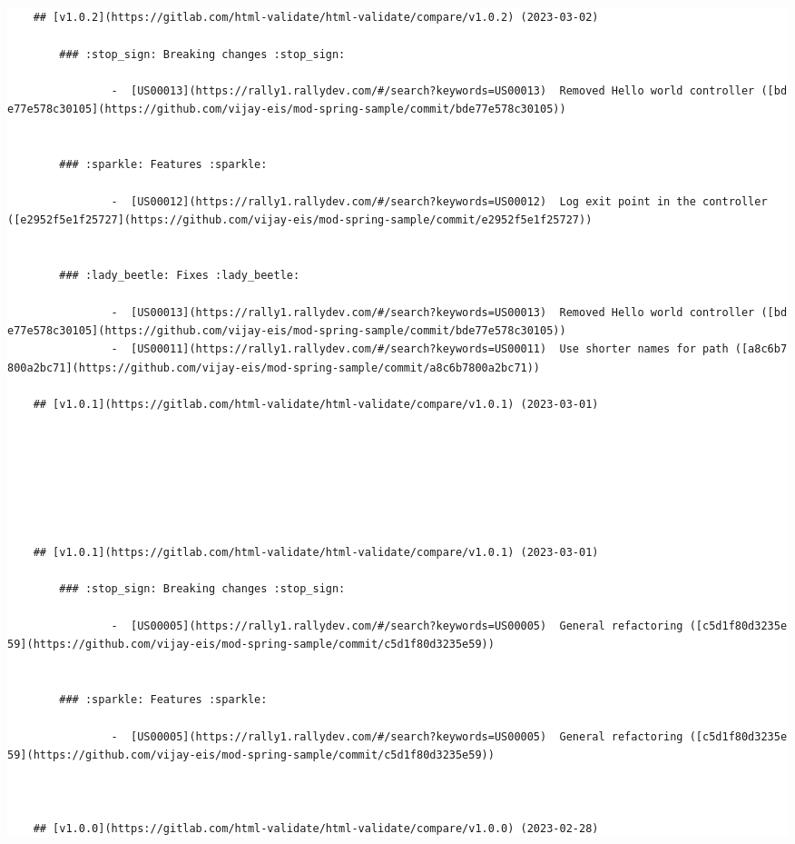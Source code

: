 





        ## [v1.0.2](https://gitlab.com/html-validate/html-validate/compare/v1.0.2) (2023-03-02)

            ### :stop_sign: Breaking changes :stop_sign:

                    -  [US00013](https://rally1.rallydev.com/#/search?keywords=US00013)  Removed Hello world controller ([bde77e578c30105](https://github.com/vijay-eis/mod-spring-sample/commit/bde77e578c30105))


            ### :sparkle: Features :sparkle:

                    -  [US00012](https://rally1.rallydev.com/#/search?keywords=US00012)  Log exit point in the controller ([e2952f5e1f25727](https://github.com/vijay-eis/mod-spring-sample/commit/e2952f5e1f25727))


            ### :lady_beetle: Fixes :lady_beetle:

                    -  [US00013](https://rally1.rallydev.com/#/search?keywords=US00013)  Removed Hello world controller ([bde77e578c30105](https://github.com/vijay-eis/mod-spring-sample/commit/bde77e578c30105))
                    -  [US00011](https://rally1.rallydev.com/#/search?keywords=US00011)  Use shorter names for path ([a8c6b7800a2bc71](https://github.com/vijay-eis/mod-spring-sample/commit/a8c6b7800a2bc71))

        ## [v1.0.1](https://gitlab.com/html-validate/html-validate/compare/v1.0.1) (2023-03-01)







        ## [v1.0.1](https://gitlab.com/html-validate/html-validate/compare/v1.0.1) (2023-03-01)

            ### :stop_sign: Breaking changes :stop_sign:

                    -  [US00005](https://rally1.rallydev.com/#/search?keywords=US00005)  General refactoring ([c5d1f80d3235e59](https://github.com/vijay-eis/mod-spring-sample/commit/c5d1f80d3235e59))


            ### :sparkle: Features :sparkle:

                    -  [US00005](https://rally1.rallydev.com/#/search?keywords=US00005)  General refactoring ([c5d1f80d3235e59](https://github.com/vijay-eis/mod-spring-sample/commit/c5d1f80d3235e59))



        ## [v1.0.0](https://gitlab.com/html-validate/html-validate/compare/v1.0.0) (2023-02-28)


